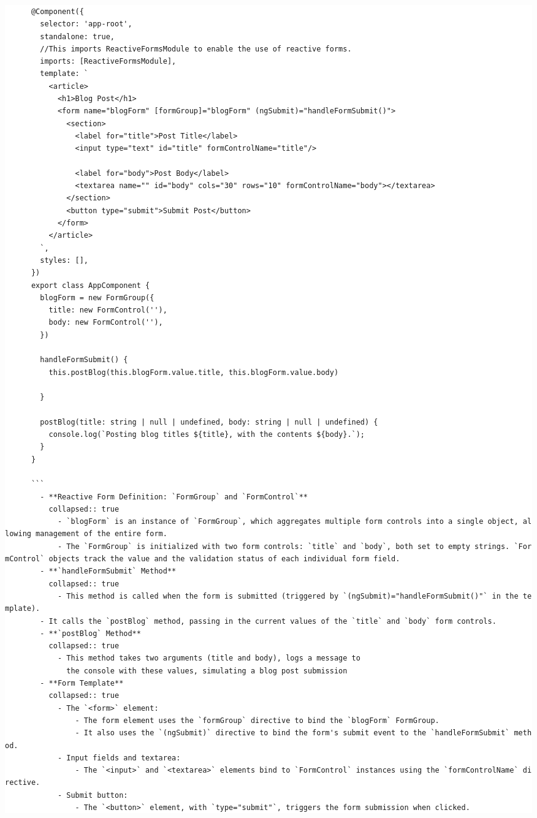 		  @Component({
		    selector: 'app-root',
		    standalone: true,
		    //This imports ReactiveFormsModule to enable the use of reactive forms.
		    imports: [ReactiveFormsModule],
		    template: `
		      <article>
		        <h1>Blog Post</h1>
		        <form name="blogForm" [formGroup]="blogForm" (ngSubmit)="handleFormSubmit()">
		          <section>
		            <label for="title">Post Title</label>
		            <input type="text" id="title" formControlName="title"/>
		  
		            <label for="body">Post Body</label>
		            <textarea name="" id="body" cols="30" rows="10" formControlName="body"></textarea>
		          </section>
		          <button type="submit">Submit Post</button>
		        </form>
		      </article>
		    `,
		    styles: [],
		  })
		  export class AppComponent {
		    blogForm = new FormGroup({
		      title: new FormControl(''),
		      body: new FormControl(''),
		    })
		  
		    handleFormSubmit() {
		      this.postBlog(this.blogForm.value.title, this.blogForm.value.body)
		  
		    }
		  
		    postBlog(title: string | null | undefined, body: string | null | undefined) {
		      console.log(`Posting blog titles ${title}, with the contents ${body}.`);
		    }
		  }
		  
		  ```
			- **Reactive Form Definition: `FormGroup` and `FormControl`**
			  collapsed:: true
				- `blogForm` is an instance of `FormGroup`, which aggregates multiple form controls into a single object, allowing management of the entire form.
				- The `FormGroup` is initialized with two form controls: `title` and `body`, both set to empty strings. `FormControl` objects track the value and the validation status of each individual form field.
			- **`handleFormSubmit` Method**
			  collapsed:: true
				- This method is called when the form is submitted (triggered by `(ngSubmit)="handleFormSubmit()"` in the template).
			- It calls the `postBlog` method, passing in the current values of the `title` and `body` form controls.
			- **`postBlog` Method**
			  collapsed:: true
				- This method takes two arguments (title and body), logs a message to 
				  the console with these values, simulating a blog post submission
			- **Form Template**
			  collapsed:: true
				- The `<form>` element:
					- The form element uses the `formGroup` directive to bind the `blogForm` FormGroup.
					- It also uses the `(ngSubmit)` directive to bind the form's submit event to the `handleFormSubmit` method.
				- Input fields and textarea:
					- The `<input>` and `<textarea>` elements bind to `FormControl` instances using the `formControlName` directive.
				- Submit button:
					- The `<button>` element, with `type="submit"`, triggers the form submission when clicked.
